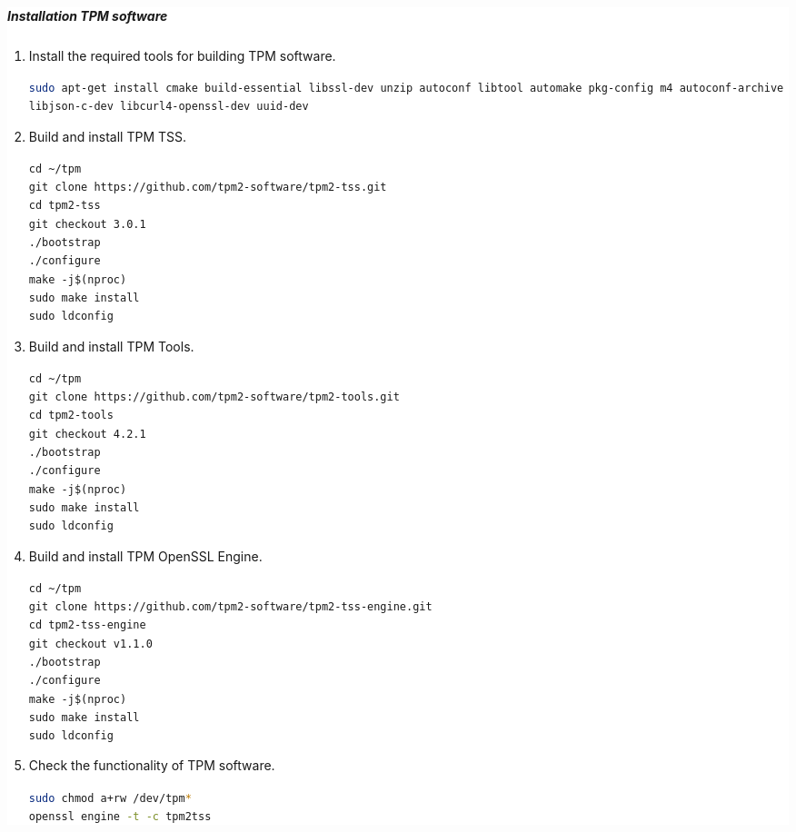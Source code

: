 

##### Installation TPM software

1. Install the required tools for building TPM software.

   ```bash
   sudo apt-get install cmake build-essential libssl-dev unzip autoconf libtool automake pkg-config m4 autoconf-archive libjson-c-dev libcurl4-openssl-dev uuid-dev
   ```

2. Build and install TPM TSS.

   ```shell
   cd ~/tpm
   git clone https://github.com/tpm2-software/tpm2-tss.git
   cd tpm2-tss
   git checkout 3.0.1
   ./bootstrap
   ./configure
   make -j$(nproc)
   sudo make install
   sudo ldconfig
   ```

3. Build and install TPM Tools.

   ```shell
   cd ~/tpm
   git clone https://github.com/tpm2-software/tpm2-tools.git
   cd tpm2-tools
   git checkout 4.2.1
   ./bootstrap
   ./configure
   make -j$(nproc)
   sudo make install
   sudo ldconfig
   ```

4. Build and install TPM OpenSSL Engine.

   ```shell
   cd ~/tpm
   git clone https://github.com/tpm2-software/tpm2-tss-engine.git
   cd tpm2-tss-engine
   git checkout v1.1.0
   ./bootstrap
   ./configure
   make -j$(nproc)
   sudo make install
   sudo ldconfig
   ```

5. Check the functionality of TPM software.

   ```bash
   sudo chmod a+rw /dev/tpm*
   openssl engine -t -c tpm2tss
   ```
